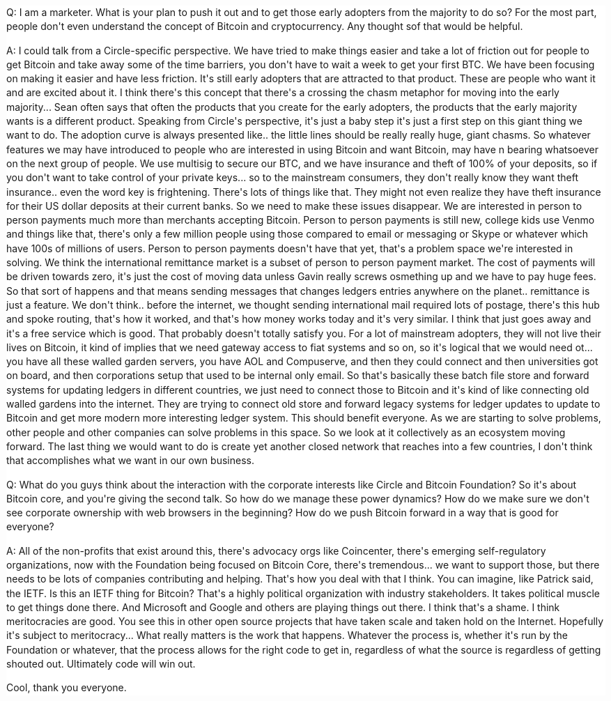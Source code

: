 Q: I am a marketer. What is your plan to push it out and to get those early adopters from the majority to do so? For the most part, people don't even understand the concept of Bitcoin and cryptocurrency. Any thought sof that would be helpful.

A: I could talk from a Circle-specific perspective. We have tried to make things easier and take a lot of friction out for people to get Bitcoin and take away some of the time barriers, you don't have to wait a week to get your first BTC. We have been focusing on making it easier and have less friction. It's still early adopters that are attracted to that product. These are people who want it and are excited about it. I think there's this concept that there's a crossing the chasm metaphor for moving into the early majority... Sean often says that often the products that you create for the early adopters, the products that the early majority wants is a different product. Speaking from Circle's perspective, it's just a baby step it's just a first step on this giant thing we want to do. The adoption curve is always presented like.. the little lines should be really really huge, giant chasms. So whatever features we may have introduced to people who are interested in using Bitcoin and want Bitcoin, may have n bearing whatsoever on the next group of people. We use multisig to secure our BTC, and we have insurance and theft of 100% of your deposits, so if you don't want to take control of your private keys... so to the mainstream consumers, they don't really know they want theft insurance.. even the word key is frightening. There's lots of things like that. They might not even realize they have theft insurance for their US dollar deposits at their current banks. So we need to make these issues disappear. We are interested in person to person payments much more than merchants accepting Bitcoin. Person to person payments is still new, college kids use Venmo and things like that, there's only a few million people using those compared to email or messaging or Skype or whatever which have 100s of millions of users. Person to person payments doesn't have that yet, that's a problem space we're interested in solving. We think the international remittance market is a subset of person to person payment market. The cost of payments will be driven towards zero, it's just the cost of moving data unless Gavin really screws osmething up and we have to pay huge fees. So that sort of happens and that means sending messages that changes ledgers entries anywhere on the planet.. remittance is just a feature. We don't think.. before the internet, we thought sending international mail required lots of postage, there's this hub and spoke routing, that's how it worked, and that's how money works today and it's very similar. I think that just goes away and it's a free service which is good. That probably doesn't totally satisfy you. For a lot of mainstream adopters, they will not live their lives on Bitcoin, it kind of implies that we need gateway access to fiat systems and so on, so it's logical that we would need ot... you have all these walled garden servers, you have AOL and Compuserve, and then they could connect and then universities got on board, and then corporations setup that used to be internal only email. So that's basically these batch file store and forward systems for updating ledgers in different countries, we just need to connect those to Bitcoin and it's kind of like connecting old walled gardens into the internet. They are trying to connect old store and forward legacy systems for ledger updates to update to Bitcoin and get more modern more interesting ledger system. This should benefit everyone. As we are starting to solve problems, other people and other companies can solve problems in this space. So we look at it collectively as an ecosystem moving forward. The last thing we would want to do is create yet another closed network that reaches into a few countries, I don't think that accomplishes what we want in our own business.

Q: What do you guys think about the interaction with the corporate interests like Circle and Bitcoin Foundation? So it's about Bitcoin core, and you're giving the second talk. So how do we manage these power dynamics? How do we make sure we don't see corporate ownership with web browsers in the beginning? How do we push Bitcoin forward in a way that is good for everyone?

A: All of the non-profits that exist around this, there's advocacy orgs like Coincenter, there's emerging self-regulatory organizations, now with the Foundation being focused on Bitcoin Core, there's tremendous... we want to support those, but there needs to be lots of companies contributing and helping. That's how you deal with that I think. You can imagine, like Patrick said, the IETF. Is this an IETF thing for Bitcoin? That's a highly political organization with industry stakeholders. It takes political muscle to get things done there. And Microsoft and Google and others are playing things out there. I think that's a shame. I think meritocracies are good. You see this in other open source projects that have taken scale and taken hold on the Internet. Hopefully it's subject to meritocracy... What really matters is the work that happens. Whatever the process is, whether it's run by the Foundation or whatever, that the process allows for the right code to get in, regardless of what the source is regardless of getting shouted out. Ultimately code will win out.

Cool, thank you everyone.
